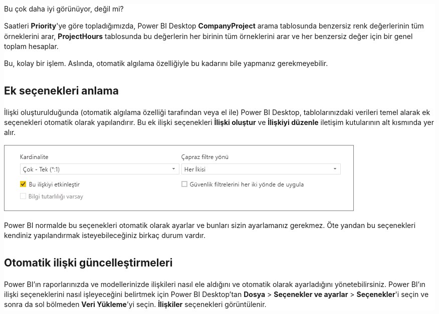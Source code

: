 Bu çok daha iyi görünüyor, değil mi?

Saatleri **Priority**'ye göre topladığımızda, Power BI Desktop **CompanyProject** arama tablosunda benzersiz renk değerlerinin tüm örneklerini arar, **ProjectHours** tablosunda bu değerlerin her birinin tüm örneklerini arar ve her benzersiz değer için bir genel toplam hesaplar.

Bu, kolay bir işlem. Aslında, otomatik algılama özelliğiyle bu kadarını bile yapmanız gerekmeyebilir.

## <a name="understanding-additional-options"></a>Ek seçenekleri anlama
İlişki oluşturulduğunda (otomatik algılama özelliği tarafından veya el ile) Power BI Desktop, tablolarınızdaki verileri temel alarak ek seçenekleri otomatik olarak yapılandırır. Bu ek ilişki seçenekleri **İlişki oluştur** ve **İlişkiyi düzenle** iletişim kutularının alt kısmında yer alır.

 ![İlişki seçenekleri](media/desktop-create-and-manage-relationships/candmrel_advancedoptions2.png)

Power BI normalde bu seçenekleri otomatik olarak ayarlar ve bunları sizin ayarlamanız gerekmez. Öte yandan bu seçenekleri kendiniz yapılandırmak isteyebileceğiniz birkaç durum vardır.

## <a name="automatic-relationship-updates"></a>Otomatik ilişki güncelleştirmeleri

Power BI’ın raporlarınızda ve modellerinizde ilişkileri nasıl ele aldığını ve otomatik olarak ayarladığını yönetebilirsiniz. Power BI’ın ilişki seçeneklerini nasıl işleyeceğini belirtmek için Power BI Desktop’tan **Dosya** > **Seçenekler ve ayarlar** > **Seçenekler**'i seçin ve sonra da sol bölmeden **Veri Yükleme**’yi seçin. **İlişkiler** seçenekleri görüntülenir.
